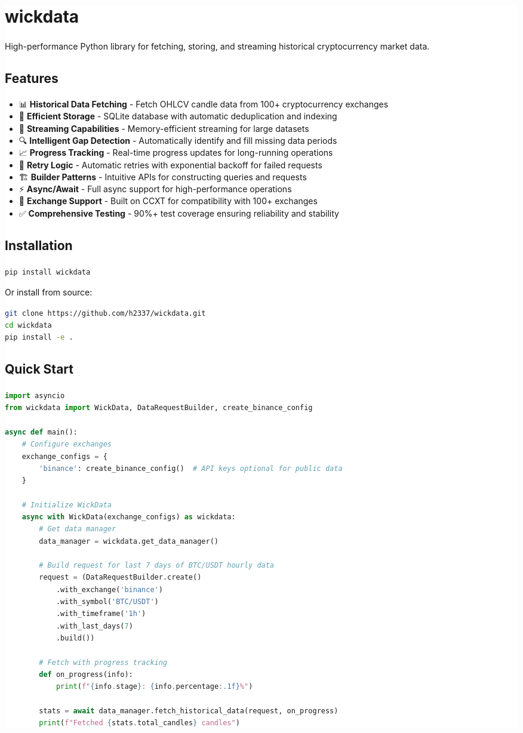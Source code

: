 # wickdata

High-performance Python library for fetching, storing, and streaming historical cryptocurrency market data.

## Features

- 📊 **Historical Data Fetching** - Fetch OHLCV candle data from 100+ cryptocurrency exchanges
- 💾 **Efficient Storage** - SQLite database with automatic deduplication and indexing
- 🚀 **Streaming Capabilities** - Memory-efficient streaming for large datasets
- 🔍 **Intelligent Gap Detection** - Automatically identify and fill missing data periods
- 📈 **Progress Tracking** - Real-time progress updates for long-running operations
- 🔄 **Retry Logic** - Automatic retries with exponential backoff for failed requests
- 🏗️ **Builder Patterns** - Intuitive APIs for constructing queries and requests
- ⚡ **Async/Await** - Full async support for high-performance operations
- 🔌 **Exchange Support** - Built on CCXT for compatibility with 100+ exchanges
- ✅ **Comprehensive Testing** - 90%+ test coverage ensuring reliability and stability

## Installation

```bash
pip install wickdata
```

Or install from source:

```bash
git clone https://github.com/h2337/wickdata.git
cd wickdata
pip install -e .
```

## Quick Start

```python
import asyncio
from wickdata import WickData, DataRequestBuilder, create_binance_config

async def main():
    # Configure exchanges
    exchange_configs = {
        'binance': create_binance_config()  # API keys optional for public data
    }
    
    # Initialize WickData
    async with WickData(exchange_configs) as wickdata:
        # Get data manager
        data_manager = wickdata.get_data_manager()
        
        # Build request for last 7 days of BTC/USDT hourly data
        request = (DataRequestBuilder.create()
            .with_exchange('binance')
            .with_symbol('BTC/USDT')
            .with_timeframe('1h')
            .with_last_days(7)
            .build())
        
        # Fetch with progress tracking
        def on_progress(info):
            print(f"{info.stage}: {info.percentage:.1f}%")
        
        stats = await data_manager.fetch_historical_data(request, on_progress)
        print(f"Fetched {stats.total_candles} candles")

```